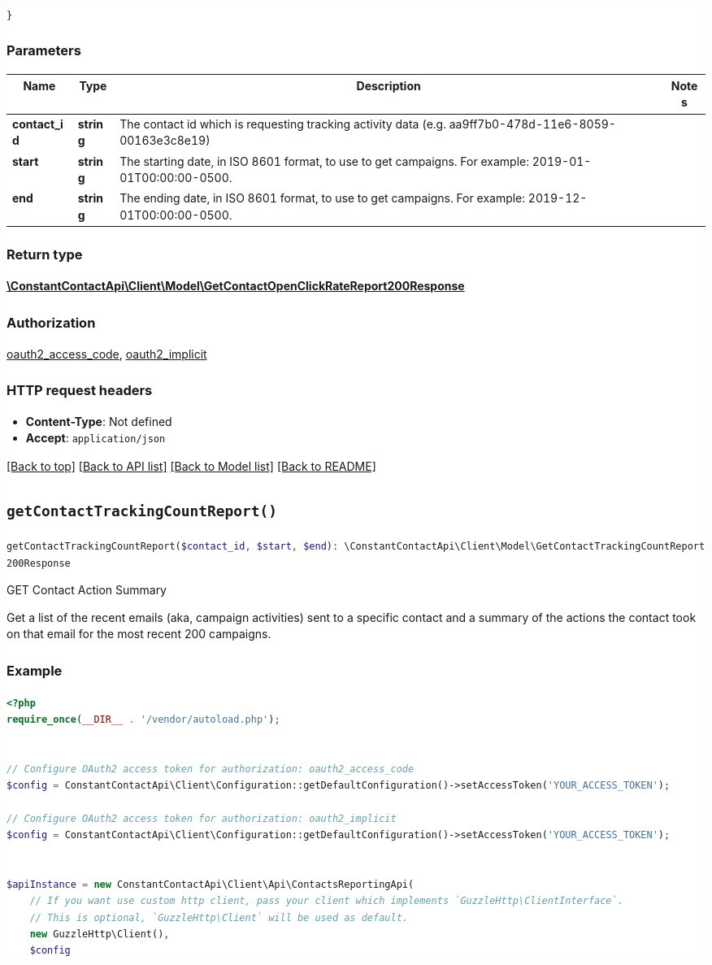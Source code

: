 ```php
}
```

### Parameters

| Name | Type | Description  | Notes |
| ------------- | ------------- | ------------- | ------------- |
| **contact_id** | **string**| The contact id which is requesting tracking activity data (e.g. aa9ff7b0-478d-11e6-8059-00163e3c8e19) | |
| **start** | **string**| The starting date, in ISO 8601 format, to use to get campaigns. For example: 2019-01-01T00:00:00-0500. | |
| **end** | **string**| The ending date, in ISO 8601 format, to use to get campaigns. For example: 2019-12-01T00:00:00-0500. | |

### Return type

[**\ConstantContactApi\Client\Model\GetContactOpenClickRateReport200Response**](../Model/GetContactOpenClickRateReport200Response.md)

### Authorization

[oauth2_access_code](../../README.md#oauth2_access_code), [oauth2_implicit](../../README.md#oauth2_implicit)

### HTTP request headers

- **Content-Type**: Not defined
- **Accept**: `application/json`

[[Back to top]](#) [[Back to API list]](../../README.md#endpoints)
[[Back to Model list]](../../README.md#models)
[[Back to README]](../../README.md)

## `getContactTrackingCountReport()`

```php
getContactTrackingCountReport($contact_id, $start, $end): \ConstantContactApi\Client\Model\GetContactTrackingCountReport200Response
```

GET Contact Action Summary

Get a list of the recent emails (aka, campaign activities) sent to a specific contact and a summary of the actions the contact took on that email for the most recent 200 campaigns.

### Example

```php
<?php
require_once(__DIR__ . '/vendor/autoload.php');


// Configure OAuth2 access token for authorization: oauth2_access_code
$config = ConstantContactApi\Client\Configuration::getDefaultConfiguration()->setAccessToken('YOUR_ACCESS_TOKEN');

// Configure OAuth2 access token for authorization: oauth2_implicit
$config = ConstantContactApi\Client\Configuration::getDefaultConfiguration()->setAccessToken('YOUR_ACCESS_TOKEN');


$apiInstance = new ConstantContactApi\Client\Api\ContactsReportingApi(
    // If you want use custom http client, pass your client which implements `GuzzleHttp\ClientInterface`.
    // This is optional, `GuzzleHttp\Client` will be used as default.
    new GuzzleHttp\Client(),
    $config
```